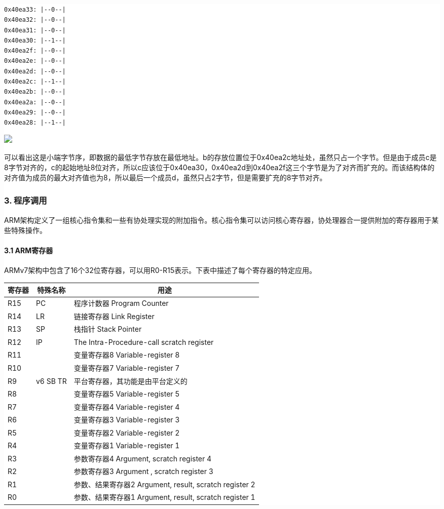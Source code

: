 ```
0x40ea33: |--0--|
0x40ea32: |--0--|
0x40ea31: |--0--|
0x40ea30: |--1--|
0x40ea2f: |--0--|
0x40ea2e: |--0--|
0x40ea2d: |--0--|
0x40ea2c: |--1--|
0x40ea2b: |--0--|
0x40ea2a: |--0--|
0x40ea29: |--0--|
0x40ea28: |--1--|
```

![](./pic/align.jpeg)

可以看出这是小端字节序，即数据的最低字节存放在最低地址。b的存放位置位于0x40ea2c地址处，虽然只占一个字节。但是由于成员c是8字节对齐的，c的起始地址8位对齐，所以c应该位于0x40ea30，0x40ea2d到0x40ea2f这三个字节是为了对齐而扩充的。而该结构体的对齐值为成员的最大对齐值也为8，所以最后一个成员d，虽然只占2字节，但是需要扩充的8字节对齐。

### 3. 程序调用

ARM架构定义了一组核心指令集和一些有协处理实现的附加指令。核心指令集可以访问核心寄存器，协处理器合一提供附加的寄存器用于某些特殊操作。



#### 3.1 ARM寄存器

ARMv7架构中包含了16个32位寄存器，可以用R0-R15表示。下表中描述了每个寄存器的特定应用。

|  寄存器        |  特殊名称      |  用途  |
| --- | ---- | -- |
|  R15      |  PC |  程序计数器 Program Counter  |
|  R14      |  LR |  链接寄存器 Link Register  |
|  R13      |  SP |  栈指针 Stack Pointer  |
|  R12      |  IP |  The Intra-Procedure-call scratch register  |
|  R11      |   |  变量寄存器8 Variable-register 8  |
|  R10      |   |  变量寄存器7 Variable-register 7  |
|  R9      |  v6 SB TR |  平台寄存器，其功能是由平台定义的  |
|  R8      |   |  变量寄存器5 Variable-register 5  |
|  R7      |   |  变量寄存器4 Variable-register 4  |
|  R6      |   |  变量寄存器3 Variable-register 3  |
|  R5      |   |  变量寄存器2 Variable-register 2  |
|  R4      |   |  变量寄存器1 Variable-register 1  |
|  R3      |   |  参数寄存器4 Argument, scratch register 4  |
|  R2      |   |  参数寄存器3 Argument , scratch register 3  |
|  R1      |   |  参数、结果寄存器2 Argument, result, scratch register 2  |
|  R0      |   |  参数、结果寄存器1 Argument, result, scratch register 1   |
